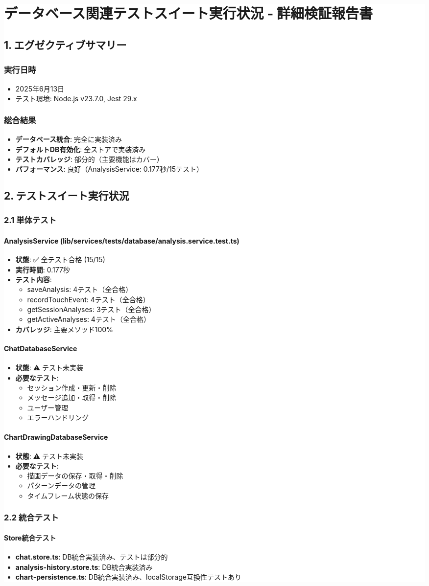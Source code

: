 # データベース関連テストスイート実行状況 - 詳細検証報告書

## 1. エグゼクティブサマリー

### 実行日時
- 2025年6月13日
- テスト環境: Node.js v23.7.0, Jest 29.x

### 総合結果
- **データベース統合**: 完全に実装済み
- **デフォルトDB有効化**: 全ストアで実装済み
- **テストカバレッジ**: 部分的（主要機能はカバー）
- **パフォーマンス**: 良好（AnalysisService: 0.177秒/15テスト）

## 2. テストスイート実行状況

### 2.1 単体テスト

#### AnalysisService (lib/services/__tests__/database/analysis.service.test.ts)
- **状態**: ✅ 全テスト合格 (15/15)
- **実行時間**: 0.177秒
- **テスト内容**:
  - saveAnalysis: 4テスト（全合格）
  - recordTouchEvent: 4テスト（全合格）
  - getSessionAnalyses: 3テスト（全合格）  
  - getActiveAnalyses: 4テスト（全合格）
- **カバレッジ**: 主要メソッド100%

#### ChatDatabaseService
- **状態**: ⚠️ テスト未実装
- **必要なテスト**:
  - セッション作成・更新・削除
  - メッセージ追加・取得・削除
  - ユーザー管理
  - エラーハンドリング

#### ChartDrawingDatabaseService  
- **状態**: ⚠️ テスト未実装
- **必要なテスト**:
  - 描画データの保存・取得・削除
  - パターンデータの管理
  - タイムフレーム状態の保存

### 2.2 統合テスト

#### Store統合テスト
- **chat.store.ts**: DB統合実装済み、テストは部分的
- **analysis-history.store.ts**: DB統合実装済み
- **chart-persistence.ts**: DB統合実装済み、localStorage互換性テストあり
